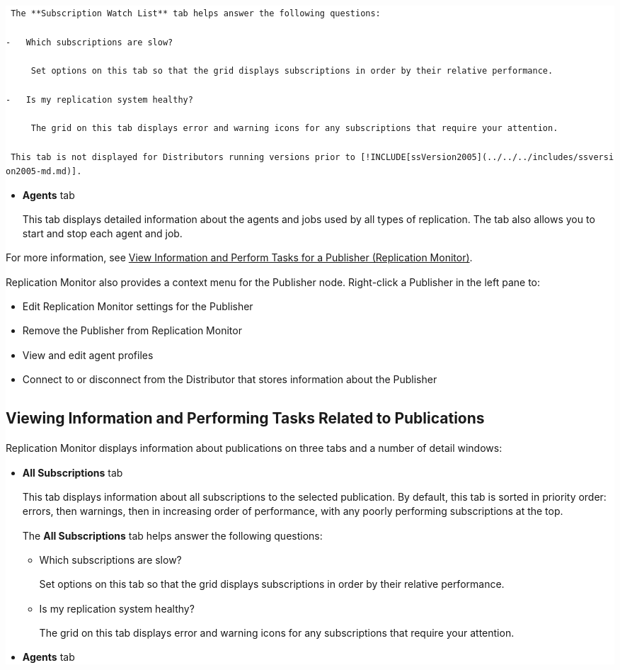      The **Subscription Watch List** tab helps answer the following questions:  
  
    -   Which subscriptions are slow?  
  
         Set options on this tab so that the grid displays subscriptions in order by their relative performance.  
  
    -   Is my replication system healthy?  
  
         The grid on this tab displays error and warning icons for any subscriptions that require your attention.  
  
     This tab is not displayed for Distributors running versions prior to [!INCLUDE[ssVersion2005](../../../includes/ssversion2005-md.md)].  
  
-   **Agents** tab  
  
     This tab displays detailed information about the agents and jobs used by all types of replication. The tab also allows you to start and stop each agent and job.  
  
 For more information, see [View Information and Perform Tasks for a Publisher &#40;Replication Monitor&#41;](../../../relational-databases/replication/monitor/view-information-and-perform-tasks-replication-monitor.md).  
  
 Replication Monitor also provides a context menu for the Publisher node. Right-click a Publisher in the left pane to:  
  
-   Edit Replication Monitor settings for the Publisher  
  
-   Remove the Publisher from Replication Monitor  
  
-   View and edit agent profiles  
  
-   Connect to or disconnect from the Distributor that stores information about the Publisher  
  
## Viewing Information and Performing Tasks Related to Publications  
 Replication Monitor displays information about publications on three tabs and a number of detail windows:  
  
-   **All Subscriptions** tab  
  
     This tab displays information about all subscriptions to the selected publication. By default, this tab is sorted in priority order: errors, then warnings, then in increasing order of performance, with any poorly performing subscriptions at the top.  
  
     The **All Subscriptions** tab helps answer the following questions:  
  
    -   Which subscriptions are slow?  
  
         Set options on this tab so that the grid displays subscriptions in order by their relative performance.  
  
    -   Is my replication system healthy?  
  
         The grid on this tab displays error and warning icons for any subscriptions that require your attention.  
  
-   **Agents** tab  
  